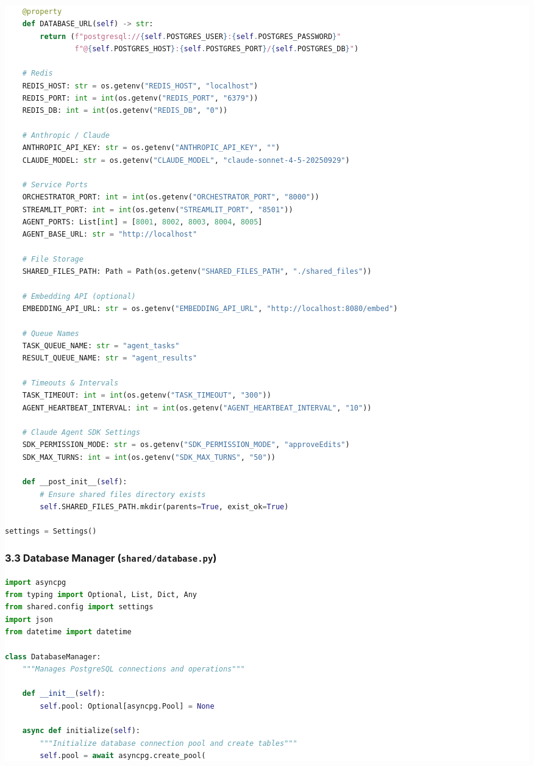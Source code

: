 ```python
    @property
    def DATABASE_URL(self) -> str:
        return (f"postgresql://{self.POSTGRES_USER}:{self.POSTGRES_PASSWORD}"
                f"@{self.POSTGRES_HOST}:{self.POSTGRES_PORT}/{self.POSTGRES_DB}")
    
    # Redis
    REDIS_HOST: str = os.getenv("REDIS_HOST", "localhost")
    REDIS_PORT: int = int(os.getenv("REDIS_PORT", "6379"))
    REDIS_DB: int = int(os.getenv("REDIS_DB", "0"))
    
    # Anthropic / Claude
    ANTHROPIC_API_KEY: str = os.getenv("ANTHROPIC_API_KEY", "")
    CLAUDE_MODEL: str = os.getenv("CLAUDE_MODEL", "claude-sonnet-4-5-20250929")
    
    # Service Ports
    ORCHESTRATOR_PORT: int = int(os.getenv("ORCHESTRATOR_PORT", "8000"))
    STREAMLIT_PORT: int = int(os.getenv("STREAMLIT_PORT", "8501"))
    AGENT_PORTS: List[int] = [8001, 8002, 8003, 8004, 8005]
    AGENT_BASE_URL: str = "http://localhost"
    
    # File Storage
    SHARED_FILES_PATH: Path = Path(os.getenv("SHARED_FILES_PATH", "./shared_files"))
    
    # Embedding API (optional)
    EMBEDDING_API_URL: str = os.getenv("EMBEDDING_API_URL", "http://localhost:8080/embed")
    
    # Queue Names
    TASK_QUEUE_NAME: str = "agent_tasks"
    RESULT_QUEUE_NAME: str = "agent_results"
    
    # Timeouts & Intervals
    TASK_TIMEOUT: int = int(os.getenv("TASK_TIMEOUT", "300"))
    AGENT_HEARTBEAT_INTERVAL: int = int(os.getenv("AGENT_HEARTBEAT_INTERVAL", "10"))
    
    # Claude Agent SDK Settings
    SDK_PERMISSION_MODE: str = os.getenv("SDK_PERMISSION_MODE", "approveEdits")
    SDK_MAX_TURNS: int = int(os.getenv("SDK_MAX_TURNS", "50"))
    
    def __post_init__(self):
        # Ensure shared files directory exists
        self.SHARED_FILES_PATH.mkdir(parents=True, exist_ok=True)

settings = Settings()
```

### 3.3 Database Manager (`shared/database.py`)

```python
import asyncpg
from typing import Optional, List, Dict, Any
from shared.config import settings
import json
from datetime import datetime

class DatabaseManager:
    """Manages PostgreSQL connections and operations"""
    
    def __init__(self):
        self.pool: Optional[asyncpg.Pool] = None
    
    async def initialize(self):
        """Initialize database connection pool and create tables"""
        self.pool = await asyncpg.create_pool(
```